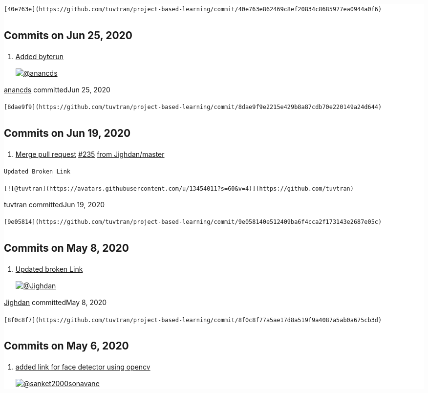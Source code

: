     [40e763e](https://github.com/tuvtran/project-based-learning/commit/40e763e862469c8ef20834c8685977ea0944a0f6) 

## Commits on Jun 25, 2020

1.  [Added byterun](https://github.com/tuvtran/project-based-learning/commit/8dae9f9e2215e429b8a87cdb70e220149a24d644)

    [![@anancds](https://avatars.githubusercontent.com/u/4735508?s=60&u=1cb5243bd6882328f490408132403aa1c1528f7b&v=4)](https://github.com/anancds)

   [anancds](https://github.com/tuvtran/project-based-learning/commits?author=anancds) committedJun 25, 2020

    [8dae9f9](https://github.com/tuvtran/project-based-learning/commit/8dae9f9e2215e429b8a87cdb70e220149a24d644) 

## Commits on Jun 19, 2020

1.  [Merge pull request](https://github.com/tuvtran/project-based-learning/commit/9e058140e512409ba6f4cca2f173143e2687e05c) [\#235](https://github.com/tuvtran/project-based-learning/pull/235) [from Jighdan/master](https://github.com/tuvtran/project-based-learning/commit/9e058140e512409ba6f4cca2f173143e2687e05c)

   ```text
   Updated Broken Link
   ```

    [![@tuvtran](https://avatars.githubusercontent.com/u/13454011?s=60&v=4)](https://github.com/tuvtran)

   [tuvtran](../tuvtran-project-based-learning-10.md) committedJun 19, 2020

    [9e05814](https://github.com/tuvtran/project-based-learning/commit/9e058140e512409ba6f4cca2f173143e2687e05c) 

## Commits on May 8, 2020

1.  [Updated broken Link](https://github.com/tuvtran/project-based-learning/commit/8f0c8f77a5ae17d8a519f9a4087a5ab0a675cb3d)

    [![@Jighdan](https://avatars.githubusercontent.com/u/55284053?s=60&u=85aa0caa6d85bde4ae0d6e28db29ae3674578096&v=4)](https://github.com/Jighdan)

   [Jighdan](https://github.com/tuvtran/project-based-learning/commits?author=Jighdan) committedMay 8, 2020

    [8f0c8f7](https://github.com/tuvtran/project-based-learning/commit/8f0c8f77a5ae17d8a519f9a4087a5ab0a675cb3d) 

## Commits on May 6, 2020

1.  [added link for face detector using opencv](https://github.com/tuvtran/project-based-learning/commit/921b49a459e3e6e488cf0b56950529c2a5dae59b)

    [![@sanket2000sonavane](https://avatars.githubusercontent.com/u/61153278?s=60&u=ed1397d592fce500c38b73cf42abf5033a61fc9d&v=4)](https://github.com/sanket2000sonavane)
